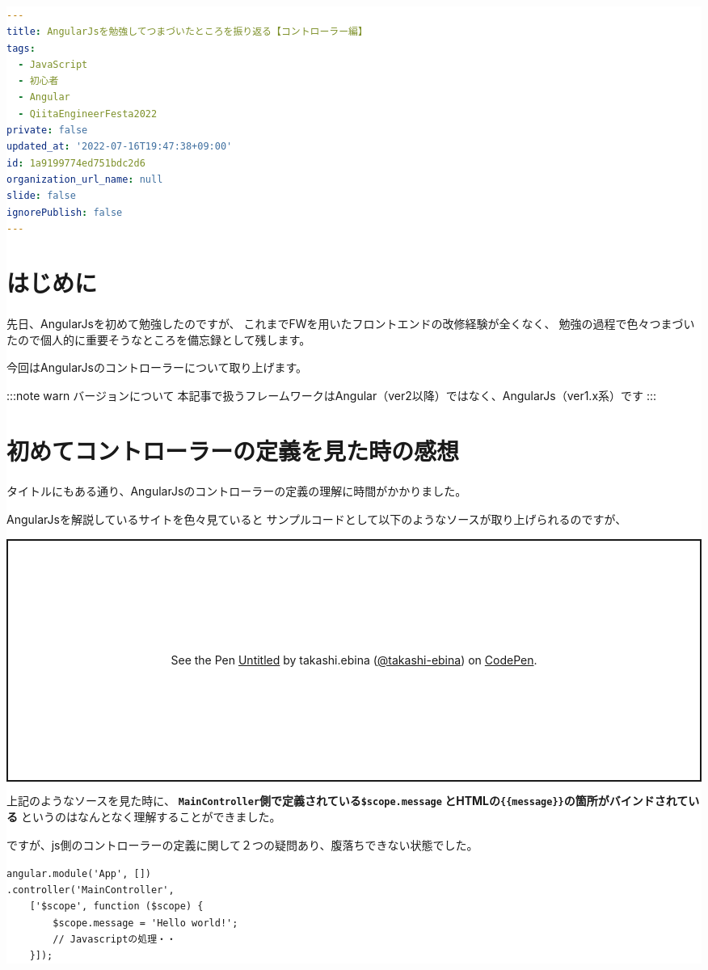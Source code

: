 ```yaml
---
title: AngularJsを勉強してつまづいたところを振り返る【コントローラー編】
tags:
  - JavaScript
  - 初心者
  - Angular
  - QiitaEngineerFesta2022
private: false
updated_at: '2022-07-16T19:47:38+09:00'
id: 1a9199774ed751bdc2d6
organization_url_name: null
slide: false
ignorePublish: false
---
```

# はじめに
先日、AngularJsを初めて勉強したのですが、
これまでFWを用いたフロントエンドの改修経験が全くなく、
勉強の過程で色々つまづいたので個人的に重要そうなところを備忘録として残します。

今回はAngularJsのコントローラーについて取り上げます。

:::note warn
バージョンについて
本記事で扱うフレームワークはAngular（ver2以降）ではなく、AngularJs（ver1.x系）です
:::

# 初めてコントローラーの定義を見た時の感想
タイトルにもある通り、AngularJsのコントローラーの定義の理解に時間がかかりました。

AngularJsを解説しているサイトを色々見ていると
サンプルコードとして以下のようなソースが取り上げられるのですが、

<p class="codepen" data-height="300" data-default-tab="html,result" data-slug-hash="mdxEEyW" data-user="takashi-ebina" style="height: 300px; box-sizing: border-box; display: flex; align-items: center; justify-content: center; border: 2px solid; margin: 1em 0; padding: 1em;">
  <span>See the Pen <a href="https://codepen.io/takashi-ebina/pen/mdxEEyW">
  Untitled</a> by takashi.ebina (<a href="https://codepen.io/takashi-ebina">@takashi-ebina</a>)
  on <a href="https://codepen.io">CodePen</a>.</span>
</p>
<script async src="https://cpwebassets.codepen.io/assets/embed/ei.js"></script>

上記のようなソースを見た時に、
**`MainController`側で定義されている`$scope.message` とHTMLの`{{message}}`の箇所がバインドされている**
というのはなんとなく理解することができました。

ですが、js側のコントローラーの定義に関して２つの疑問あり、腹落ちできない状態でした。

```javascript:
angular.module('App', [])
.controller('MainController', 
    ['$scope', function ($scope) {
        $scope.message = 'Hello world!';
        // Javascriptの処理・・
    }]);
```

